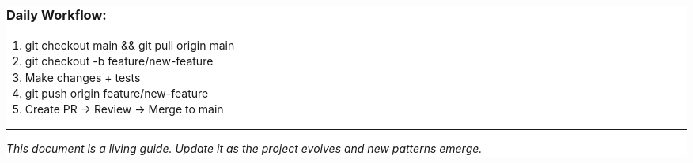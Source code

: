 ### Daily Workflow:

1. git checkout main && git pull origin main
2. git checkout -b feature/new-feature
3. Make changes + tests
4. git push origin feature/new-feature
5. Create PR → Review → Merge to main

---

_This document is a living guide. Update it as the project evolves and new patterns emerge._